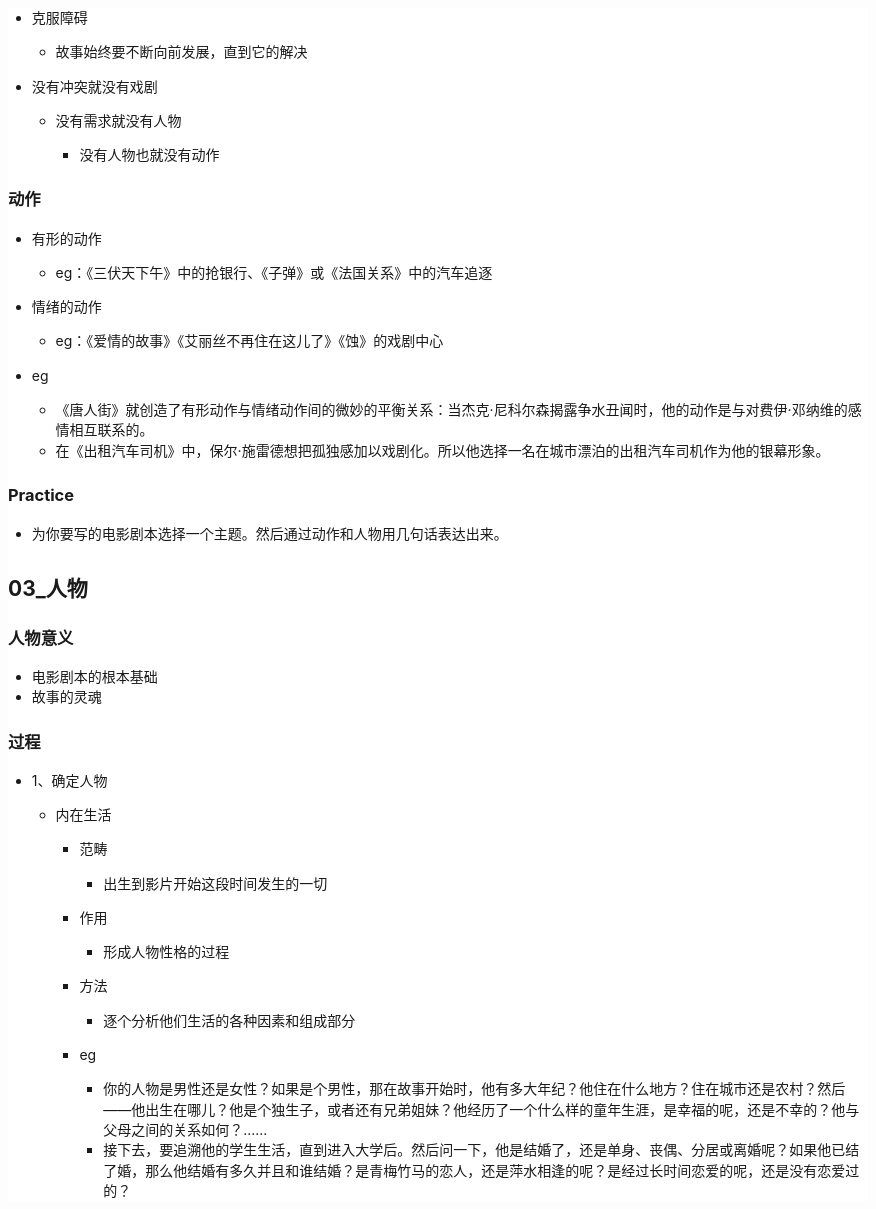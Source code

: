
- 克服障碍

	- 故事始终要不断向前发展，直到它的解决

- 没有冲突就没有戏剧

	- 没有需求就没有人物

		- 没有人物也就没有动作

### 动作

- 有形的动作

	- eg：《三伏天下午》中的抢银行、《子弹》或《法国关系》中的汽车追逐

- 情绪的动作

	- eg：《爱情的故事》《艾丽丝不再住在这儿了》《蚀》的戏剧中心

- eg

	- 《唐人街》就创造了有形动作与情绪动作间的微妙的平衡关系：当杰克·尼科尔森揭露争水丑闻时，他的动作是与对费伊·邓纳维的感情相互联系的。
	- 在《出租汽车司机》中，保尔·施雷德想把孤独感加以戏剧化。所以他选择一名在城市漂泊的出租汽车司机作为他的银幕形象。

### Practice

- 为你要写的电影剧本选择一个主题。然后通过动作和人物用几句话表达出来。

## 03_人物

### 人物意义

- 电影剧本的根本基础
- 故事的灵魂

### 过程

- 1、确定人物

	- 内在生活

		- 范畴

			- 出生到影片开始这段时间发生的一切

		- 作用

			- 形成人物性格的过程

		- 方法

			- 逐个分析他们生活的各种因素和组成部分

		- eg

			- 你的人物是男性还是女性？如果是个男性，那在故事开始时，他有多大年纪？他住在什么地方？住在城市还是农村？然后——他出生在哪儿？他是个独生子，或者还有兄弟姐妹？他经历了一个什么样的童年生涯，是幸福的呢，还是不幸的？他与父母之间的关系如何？......
			- 接下去，要追溯他的学生生活，直到进入大学后。然后问一下，他是结婚了，还是单身、丧偶、分居或离婚呢？如果他已结了婚，那么他结婚有多久并且和谁结婚？是青梅竹马的恋人，还是萍水相逢的呢？是经过长时间恋爱的呢，还是没有恋爱过的？
